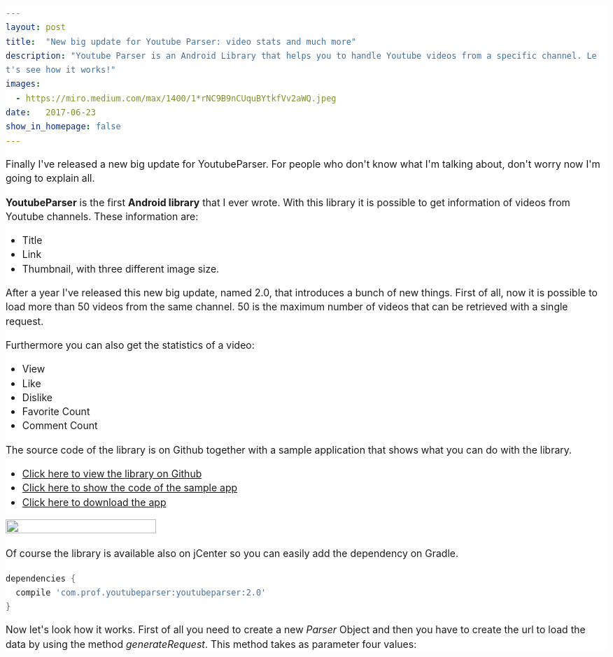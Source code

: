 ```yaml
---
layout: post
title:  "New big update for Youtube Parser: video stats and much more"
description: "Youtube Parser is an Android Library that helps you to handle Youtube videos from a specific channel. Let's see how it works!"
images: 
  - https://miro.medium.com/max/1400/1*rNC9B9nCUquBYtkfVv2aWQ.jpeg
date:   2017-06-23
show_in_homepage: false
---
```

Finally I've released a new big update for YoutubeParser. For people who don't know what I'm talking about, don't worry now I'm going to explain all.

**YoutubeParser** is the first **Android library** that I ever wrote. With this library it is possible to get information of videos from Youtube channels. These information are:

* Title 
* Link  
* Thumbnail, with three different image size. 


After a year I've released this new big update, named 2.0, that introduces a bunch of new things. First of all, now it is possible to load more than 50 videos from the same channel. 50 is the maximum number of videos that can be retrieved with a single request.

Furthermore you can also get the statistics of a video:

* View
* Like 
* Dislike 
* Favorite Count
* Comment Count 

The source code of the library is on Github together with a sample application that shows what you can do with the library.

* [Click here to view the library on Github](https://github.com/prof18/YoutubeParser) 
* [Click here to show the code of the sample app](https://github.com/prof18/YoutubeParser/tree/master/app") 
* [Click here to download the app](https://github.com/prof18/YoutubeParser/blob/master/YoutubeParser.apk) 

<img src="https://raw.githubusercontent.com/prof18/YoutubeParser/master/Screen.png" width="50%" height="50%" align="center">

Of course the library is available also on jCenter so you can easily add the dependency on Gradle.

```gradle
dependencies {
  compile 'com.prof.youtubeparser:youtubeparser:2.0'
}
```

Now let's look how it works. First of all you need to create a new *Parser* Object and then you have to create the url to load the data by using the method *generateRequest*. This method takes as parameter four values:
